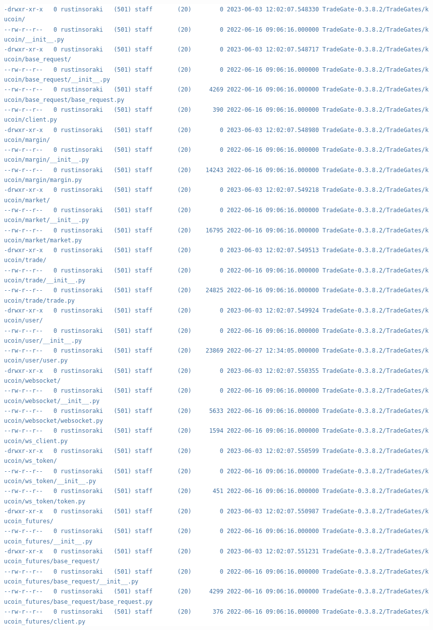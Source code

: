 ```diff
-drwxr-xr-x   0 rustinsoraki   (501) staff       (20)        0 2023-06-03 12:02:07.548330 TradeGate-0.3.8.2/TradeGates/kucoin/
--rw-r--r--   0 rustinsoraki   (501) staff       (20)        0 2022-06-16 09:06:16.000000 TradeGate-0.3.8.2/TradeGates/kucoin/__init__.py
-drwxr-xr-x   0 rustinsoraki   (501) staff       (20)        0 2023-06-03 12:02:07.548717 TradeGate-0.3.8.2/TradeGates/kucoin/base_request/
--rw-r--r--   0 rustinsoraki   (501) staff       (20)        0 2022-06-16 09:06:16.000000 TradeGate-0.3.8.2/TradeGates/kucoin/base_request/__init__.py
--rw-r--r--   0 rustinsoraki   (501) staff       (20)     4269 2022-06-16 09:06:16.000000 TradeGate-0.3.8.2/TradeGates/kucoin/base_request/base_request.py
--rw-r--r--   0 rustinsoraki   (501) staff       (20)      390 2022-06-16 09:06:16.000000 TradeGate-0.3.8.2/TradeGates/kucoin/client.py
-drwxr-xr-x   0 rustinsoraki   (501) staff       (20)        0 2023-06-03 12:02:07.548980 TradeGate-0.3.8.2/TradeGates/kucoin/margin/
--rw-r--r--   0 rustinsoraki   (501) staff       (20)        0 2022-06-16 09:06:16.000000 TradeGate-0.3.8.2/TradeGates/kucoin/margin/__init__.py
--rw-r--r--   0 rustinsoraki   (501) staff       (20)    14243 2022-06-16 09:06:16.000000 TradeGate-0.3.8.2/TradeGates/kucoin/margin/margin.py
-drwxr-xr-x   0 rustinsoraki   (501) staff       (20)        0 2023-06-03 12:02:07.549218 TradeGate-0.3.8.2/TradeGates/kucoin/market/
--rw-r--r--   0 rustinsoraki   (501) staff       (20)        0 2022-06-16 09:06:16.000000 TradeGate-0.3.8.2/TradeGates/kucoin/market/__init__.py
--rw-r--r--   0 rustinsoraki   (501) staff       (20)    16795 2022-06-16 09:06:16.000000 TradeGate-0.3.8.2/TradeGates/kucoin/market/market.py
-drwxr-xr-x   0 rustinsoraki   (501) staff       (20)        0 2023-06-03 12:02:07.549513 TradeGate-0.3.8.2/TradeGates/kucoin/trade/
--rw-r--r--   0 rustinsoraki   (501) staff       (20)        0 2022-06-16 09:06:16.000000 TradeGate-0.3.8.2/TradeGates/kucoin/trade/__init__.py
--rw-r--r--   0 rustinsoraki   (501) staff       (20)    24825 2022-06-16 09:06:16.000000 TradeGate-0.3.8.2/TradeGates/kucoin/trade/trade.py
-drwxr-xr-x   0 rustinsoraki   (501) staff       (20)        0 2023-06-03 12:02:07.549924 TradeGate-0.3.8.2/TradeGates/kucoin/user/
--rw-r--r--   0 rustinsoraki   (501) staff       (20)        0 2022-06-16 09:06:16.000000 TradeGate-0.3.8.2/TradeGates/kucoin/user/__init__.py
--rw-r--r--   0 rustinsoraki   (501) staff       (20)    23869 2022-06-27 12:34:05.000000 TradeGate-0.3.8.2/TradeGates/kucoin/user/user.py
-drwxr-xr-x   0 rustinsoraki   (501) staff       (20)        0 2023-06-03 12:02:07.550355 TradeGate-0.3.8.2/TradeGates/kucoin/websocket/
--rw-r--r--   0 rustinsoraki   (501) staff       (20)        0 2022-06-16 09:06:16.000000 TradeGate-0.3.8.2/TradeGates/kucoin/websocket/__init__.py
--rw-r--r--   0 rustinsoraki   (501) staff       (20)     5633 2022-06-16 09:06:16.000000 TradeGate-0.3.8.2/TradeGates/kucoin/websocket/websocket.py
--rw-r--r--   0 rustinsoraki   (501) staff       (20)     1594 2022-06-16 09:06:16.000000 TradeGate-0.3.8.2/TradeGates/kucoin/ws_client.py
-drwxr-xr-x   0 rustinsoraki   (501) staff       (20)        0 2023-06-03 12:02:07.550599 TradeGate-0.3.8.2/TradeGates/kucoin/ws_token/
--rw-r--r--   0 rustinsoraki   (501) staff       (20)        0 2022-06-16 09:06:16.000000 TradeGate-0.3.8.2/TradeGates/kucoin/ws_token/__init__.py
--rw-r--r--   0 rustinsoraki   (501) staff       (20)      451 2022-06-16 09:06:16.000000 TradeGate-0.3.8.2/TradeGates/kucoin/ws_token/token.py
-drwxr-xr-x   0 rustinsoraki   (501) staff       (20)        0 2023-06-03 12:02:07.550987 TradeGate-0.3.8.2/TradeGates/kucoin_futures/
--rw-r--r--   0 rustinsoraki   (501) staff       (20)        0 2022-06-16 09:06:16.000000 TradeGate-0.3.8.2/TradeGates/kucoin_futures/__init__.py
-drwxr-xr-x   0 rustinsoraki   (501) staff       (20)        0 2023-06-03 12:02:07.551231 TradeGate-0.3.8.2/TradeGates/kucoin_futures/base_request/
--rw-r--r--   0 rustinsoraki   (501) staff       (20)        0 2022-06-16 09:06:16.000000 TradeGate-0.3.8.2/TradeGates/kucoin_futures/base_request/__init__.py
--rw-r--r--   0 rustinsoraki   (501) staff       (20)     4299 2022-06-16 09:06:16.000000 TradeGate-0.3.8.2/TradeGates/kucoin_futures/base_request/base_request.py
--rw-r--r--   0 rustinsoraki   (501) staff       (20)      376 2022-06-16 09:06:16.000000 TradeGate-0.3.8.2/TradeGates/kucoin_futures/client.py
```